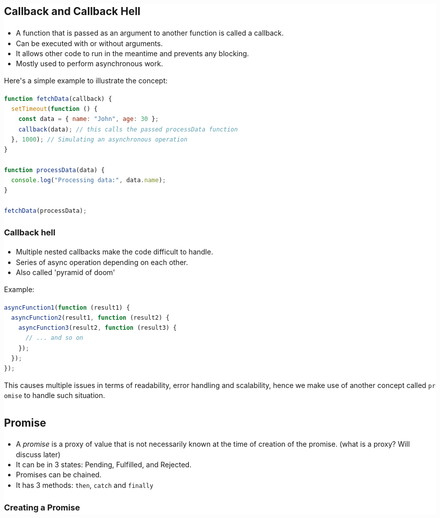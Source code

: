 ## Callback and Callback Hell

- A function that is passed as an argument to another function is called a callback.
- Can be executed with or without arguments.
- It allows other code to run in the meantime and prevents any blocking.
- Mostly used to perform asynchronous work.

Here's a simple example to illustrate the concept:

```javascript
function fetchData(callback) {
  setTimeout(function () {
    const data = { name: "John", age: 30 };
    callback(data); // this calls the passed processData function
  }, 1000); // Simulating an asynchronous operation
}

function processData(data) {
  console.log("Processing data:", data.name);
}

fetchData(processData);
```

### Callback hell

- Multiple nested callbacks make the code difficult to handle.
- Series of async operation depending on each other.
- Also called 'pyramid of doom'

Example:

```javascript
asyncFunction1(function (result1) {
  asyncFunction2(result1, function (result2) {
    asyncFunction3(result2, function (result3) {
      // ... and so on
    });
  });
});
```

This causes multiple issues in terms of readability, error handling and scalability, hence we make use of another concept called `promise` to handle such situation.

## Promise

- A _promise_ is a proxy of value that is not necessarily known at the time of creation of the promise. (what is a proxy? Will discuss later)
- It can be in 3 states: Pending, Fulfilled, and Rejected.
- Promises can be chained.
- It has 3 methods: `then`, `catch` and `finally`

### Creating a Promise
